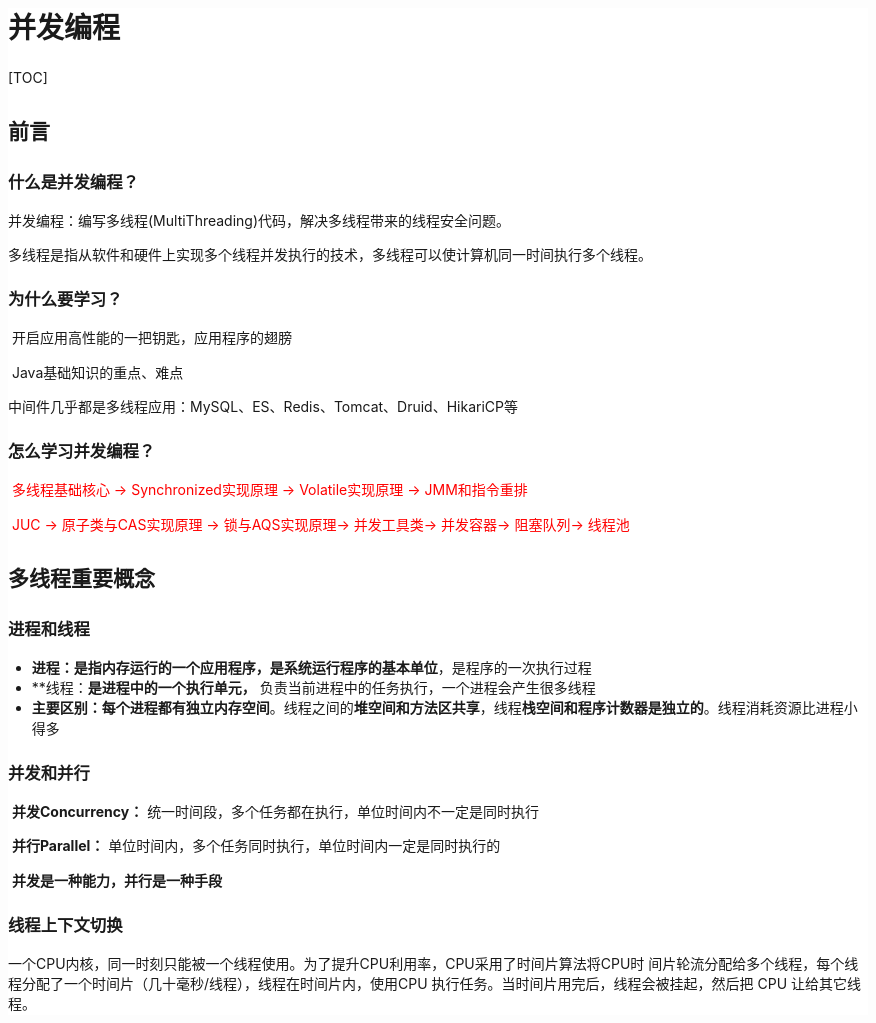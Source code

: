 # 并发编程



[TOC]



## 前言

### 什么是并发编程？

​	并发编程：编写多线程(MultiThreading)代码，解决多线程带来的线程安全问题。

​	多线程是指从软件和硬件上实现多个线程并发执行的技术，多线程可以使计算机同一时间执行多个线程。



### 为什么要学习？

​	开启应用高性能的一把钥匙，应用程序的翅膀

​	Java基础知识的重点、难点

​	中间件几乎都是多线程应用：MySQL、ES、Redis、Tomcat、Druid、HikariCP等



### 怎么学习并发编程？

​	<font color=#f00>多线程基础核心 -> Synchronized实现原理 -> Volatile实现原理 ->  JMM和指令重排</font>

​	<font color=#f00>JUC → 原子类与CAS实现原理 → 锁与AQS实现原理→ 并发工具类→ 并发容器→ 阻塞队列→ 线程池</font>



## 多线程重要概念

### 进程和线程

- **进程：**是指内存运行的一个应用程序，是**系统运行程序的基本单位**，是程序的一次执行过程
- **线程：**是进程中的一个执行单元，** 负责当前进程中的任务执行，一个进程会产生很多线程
- **主要区别：**每个**进程都有独立内存空间**。线程之间的**堆空间和方法区共享**，线程**栈空间和程序计数器是独立的**。线程消耗资源比进程小得多



### 并发和并行

​	**并发Concurrency：** 统一时间段，多个任务都在执行，单位时间内不一定是同时执行

​	**并行Parallel：** 单位时间内，多个任务同时执行，单位时间内一定是同时执行的

​	**并发是一种能力，并行是一种手段**



### 线程上下文切换

​	一个CPU内核，同一时刻只能被一个线程使用。为了提升CPU利用率，CPU采用了时间片算法将CPU时 间片轮流分配给多个线程，每个线程分配了一个时间片（几十毫秒/线程），线程在时间片内，使用CPU 执行任务。当时间片用完后，线程会被挂起，然后把 CPU 让给其它线程。
